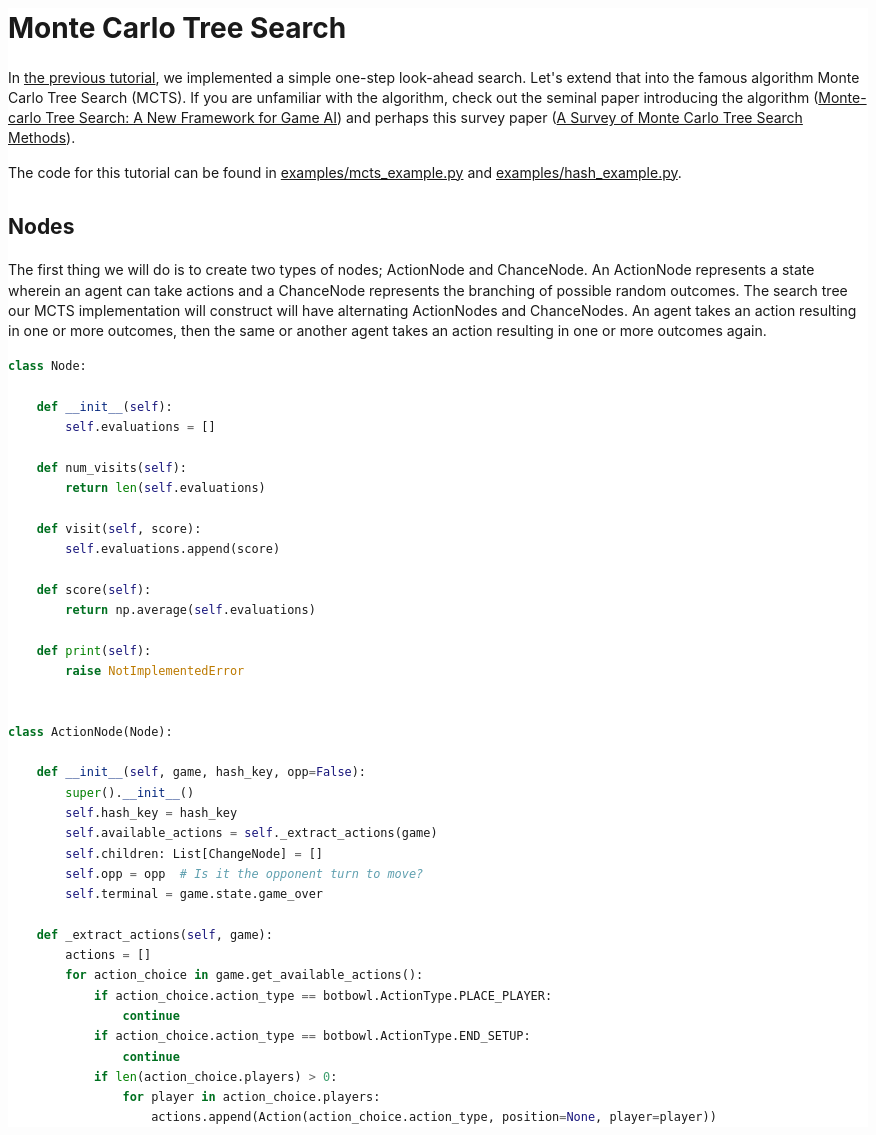 # Monte Carlo Tree Search

In [the previous tutorial](https://github.com/njustesen/botbowl/blob/main/docs/search-based.md), we implemented a simple one-step look-ahead search. 
Let's extend that into the famous algorithm Monte Carlo Tree Search (MCTS). 
If you are unfamiliar with the algorithm, check out the seminal paper introducing the algorithm ([Monte-carlo Tree Search: A New Framework for Game AI](https://ojs.aaai.org/index.php/AIIDE/article/download/18700/18475)) and perhaps this survey paper ([A Survey of Monte Carlo Tree Search Methods](http://repository.essex.ac.uk/4117/1/MCTS-Survey.pdf)).

The code for this tutorial can be found in [examples/mcts_example.py](https://github.com/njustesen/botbowl/blob/main/examples/mcts_example.py) and [examples/hash_example.py](https://github.com/njustesen/botbowl/blob/main/examples/hash_example.py).

## Nodes

The first thing we will do is to create two types of nodes; ActionNode and ChanceNode. 
An ActionNode represents a state wherein an agent can take actions and a ChanceNode represents the branching of possible random outcomes.
The search tree our MCTS implementation will construct will have alternating ActionNodes and ChanceNodes. 
An agent takes an action resulting in one or more outcomes, then the same or another agent takes an action resulting in one or more outcomes again. 

```python
class Node:

    def __init__(self):
        self.evaluations = []

    def num_visits(self):
        return len(self.evaluations)

    def visit(self, score):
        self.evaluations.append(score)

    def score(self):
        return np.average(self.evaluations)

    def print(self):
        raise NotImplementedError


class ActionNode(Node):

    def __init__(self, game, hash_key, opp=False):
        super().__init__()
        self.hash_key = hash_key
        self.available_actions = self._extract_actions(game)
        self.children: List[ChangeNode] = []
        self.opp = opp  # Is it the opponent turn to move?
        self.terminal = game.state.game_over

    def _extract_actions(self, game):
        actions = []
        for action_choice in game.get_available_actions():
            if action_choice.action_type == botbowl.ActionType.PLACE_PLAYER:
                continue
            if action_choice.action_type == botbowl.ActionType.END_SETUP:
                continue
            if len(action_choice.players) > 0:
                for player in action_choice.players:
                    actions.append(Action(action_choice.action_type, position=None, player=player))
```